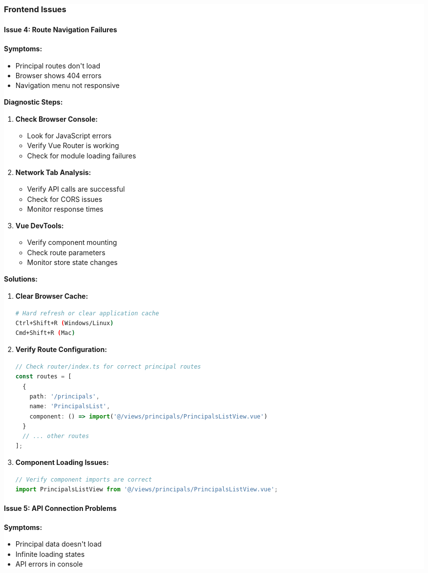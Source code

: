 ### Frontend Issues

#### Issue 4: Route Navigation Failures

**Symptoms:**
- Principal routes don't load
- Browser shows 404 errors
- Navigation menu not responsive

**Diagnostic Steps:**
1. **Check Browser Console:**
   - Look for JavaScript errors
   - Verify Vue Router is working
   - Check for module loading failures

2. **Network Tab Analysis:**
   - Verify API calls are successful
   - Check for CORS issues
   - Monitor response times

3. **Vue DevTools:**
   - Verify component mounting
   - Check route parameters
   - Monitor store state changes

**Solutions:**
1. **Clear Browser Cache:**
   ```bash
   # Hard refresh or clear application cache
   Ctrl+Shift+R (Windows/Linux)
   Cmd+Shift+R (Mac)
   ```

2. **Verify Route Configuration:**
   ```typescript
   // Check router/index.ts for correct principal routes
   const routes = [
     {
       path: '/principals',
       name: 'PrincipalsList',
       component: () => import('@/views/principals/PrincipalsListView.vue')
     }
     // ... other routes
   ];
   ```

3. **Component Loading Issues:**
   ```typescript
   // Verify component imports are correct
   import PrincipalsListView from '@/views/principals/PrincipalsListView.vue';
   ```

#### Issue 5: API Connection Problems

**Symptoms:**
- Principal data doesn't load
- Infinite loading states
- API errors in console
